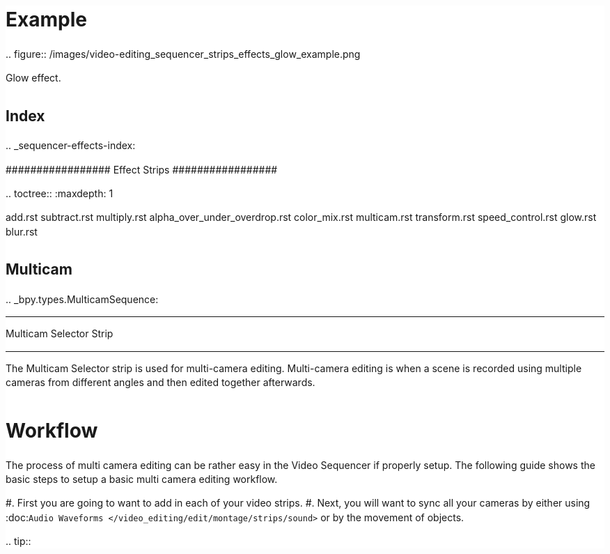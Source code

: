 
Example
=======

.. figure:: /images/video-editing_sequencer_strips_effects_glow_example.png

   Glow effect.


## Index

.. _sequencer-effects-index:

#################
  Effect Strips
#################

.. toctree::
   :maxdepth: 1

   add.rst
   subtract.rst
   multiply.rst
   alpha_over_under_overdrop.rst
   color_mix.rst
   multicam.rst
   transform.rst
   speed_control.rst
   glow.rst
   blur.rst


## Multicam

.. _bpy.types.MulticamSequence:

***********************
Multicam Selector Strip
***********************

The Multicam Selector strip is used for multi-camera editing.
Multi-camera editing is when a scene is recorded using multiple cameras from different angles
and then edited together afterwards.


Workflow
========

The process of multi camera editing can be rather easy in the Video Sequencer if properly setup.
The following guide shows the basic steps to setup a basic multi camera editing workflow.

#. First you are going to want to add in each of your video strips.
#. Next, you will want to sync all your cameras by either using
   :doc:`Audio Waveforms </video_editing/edit/montage/strips/sound>` or by the movement of objects.

   .. tip::
